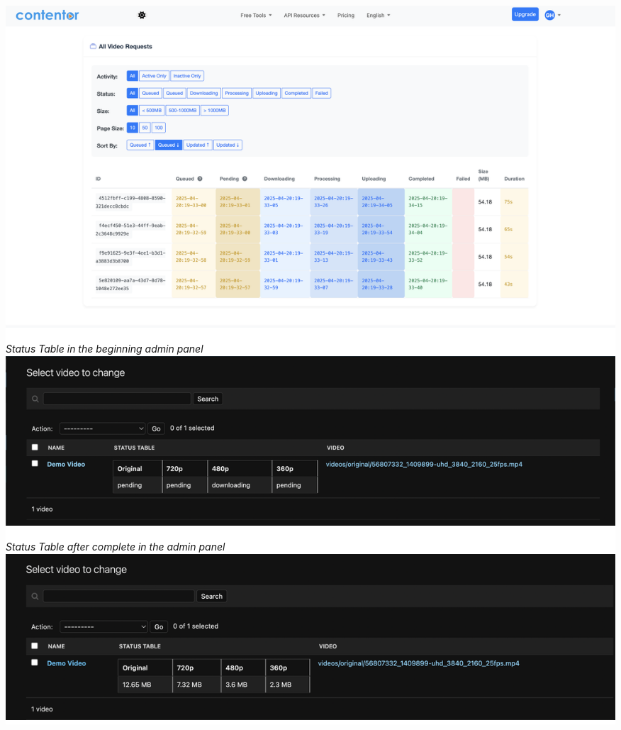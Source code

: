 ![Results Dashboard](/docs/contentor-dashboard.png)

*Status Table in the beginning admin panel*
![Status Table](/docs/status-table-1.png)

*Status Table after complete in the admin panel*
![Status Table](/docs/status-table-2.png)
